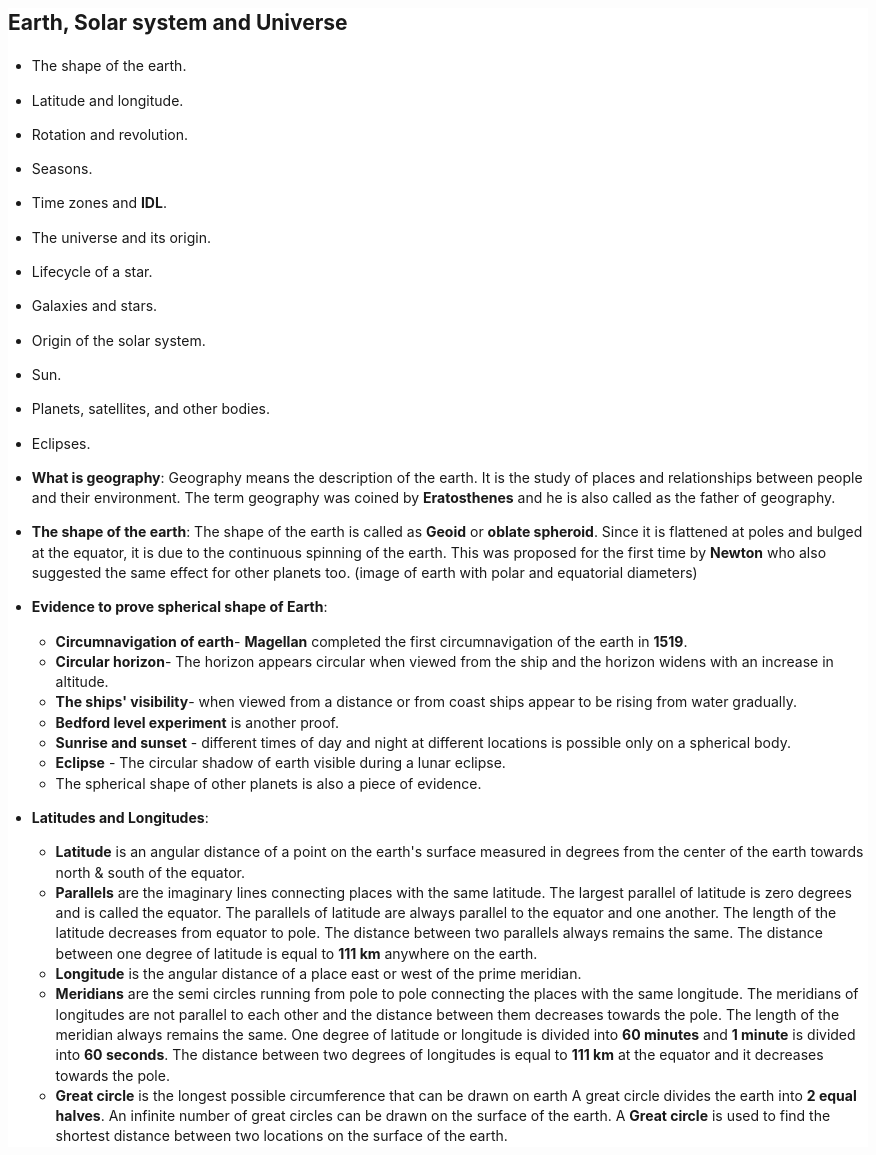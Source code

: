 ## Earth, Solar system and Universe
- The shape of the earth.
- Latitude and longitude.
- Rotation and revolution.
- Seasons.
- Time zones and **IDL**.
- The universe and its origin.
- Lifecycle of a star.
- Galaxies and stars.
- Origin of the solar system.
- Sun.
- Planets, satellites, and other bodies.
- Eclipses.

- **What is geography**: Geography means the description of the earth. It is the study of places and relationships between people and their environment. The term geography was coined by **Eratosthenes** and he is also called as the father of geography.

- **The shape of the earth**: The shape of the earth is called as **Geoid** or **oblate spheroid**. Since it is flattened at poles and bulged at the equator, it is due to the continuous spinning of the earth. This was proposed for the first time by **Newton** who also suggested the same effect for other planets too.
(image of earth with polar and equatorial diameters)

- **Evidence to prove spherical shape of Earth**:
    - **Circumnavigation of earth**- **Magellan** completed the first circumnavigation of the earth in **1519**.
    - **Circular horizon**- The horizon appears circular when viewed from the ship and the horizon widens with an increase in altitude.
    - **The ships' visibility**- when viewed from a distance or from coast ships appear to be rising from water gradually.
    - **Bedford level experiment** is another proof.
    - **Sunrise and sunset** - different times of day and night at different locations is possible only on a spherical body.
    - **Eclipse** - The circular shadow of earth visible during a lunar eclipse.
    - The spherical shape of other planets is also a piece of evidence.

- **Latitudes and Longitudes**:
    - **Latitude** is an angular distance of a point on the earth's surface measured in degrees from the center of the earth towards north & south of the equator.
    - **Parallels** are the imaginary lines connecting places with the same latitude. The largest parallel of latitude is zero degrees and is called the equator. The parallels of latitude are always parallel to the equator and one another. The length of the latitude decreases from equator to pole. The distance between two parallels always remains the same. The distance between one degree of latitude is equal to **111 km** anywhere on the earth.
    - **Longitude** is the angular distance of a place east or west of the prime meridian.
    - **Meridians** are the semi circles running from pole to pole connecting the places with the same longitude. The meridians of longitudes are not parallel to each other and the distance between them decreases towards the pole. The length of the meridian always remains the same. One degree of latitude or longitude is divided into **60 minutes** and **1 minute** is divided into **60 seconds**. The distance between two degrees of longitudes is equal to **111 km** at the equator and it decreases towards the pole.
    - **Great circle** is the longest possible circumference that can be drawn on earth A great circle divides the earth into **2 equal halves**. An infinite number of great circles can be drawn on the surface of the earth. A **Great circle** is used to find the shortest distance between two locations on the surface of the earth.

